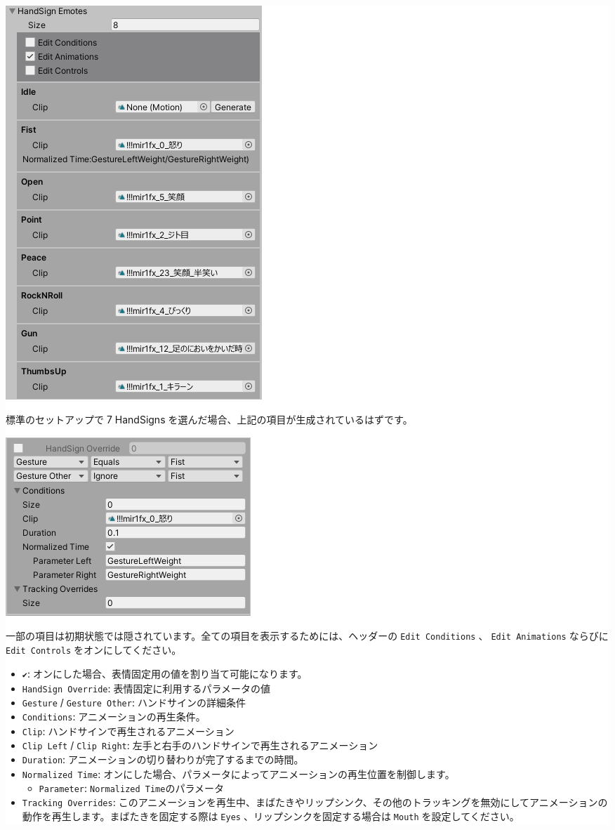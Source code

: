![6.3.FxWizardHandSignEmotes.png](img/6.3.FxWizardHandSignEmotes.png)

標準のセットアップで 7 HandSigns を選んだ場合、上記の項目が生成されているはずです。

![6.4.FxWizardHandSignEmoteOpen.png](img/6.4.FxWizardHandSignEmoteOpen.png)

一部の項目は初期状態では隠されています。全ての項目を表示するためには、ヘッダーの `Edit Conditions` 、 `Edit Animations` ならびに `Edit Controls` をオンにしてください。

- `✔︎`: オンにした場合、表情固定用の値を割り当て可能になります。
- `HandSign Override`: 表情固定に利用するパラメータの値
- `Gesture` / `Gesture Other`: ハンドサインの詳細条件
- `Conditions`: アニメーションの再生条件。
- `Clip`: ハンドサインで再生されるアニメーション
- `Clip Left` / `Clip Right`: 左手と右手のハンドサインで再生されるアニメーション
- `Duration`: アニメーションの切り替わりが完了するまでの時間。
- `Normalized Time`: オンにした場合、パラメータによってアニメーションの再生位置を制御します。
  - `Parameter`: `Normalized Time`のパラメータ
- `Tracking Overrides`: このアニメーションを再生中、まばたきやリップシンク、その他のトラッキングを無効にしてアニメーションの動作を再生します。まばたきを固定する際は `Eyes` 、リップシンクを固定する場合は `Mouth` を設定してください。
